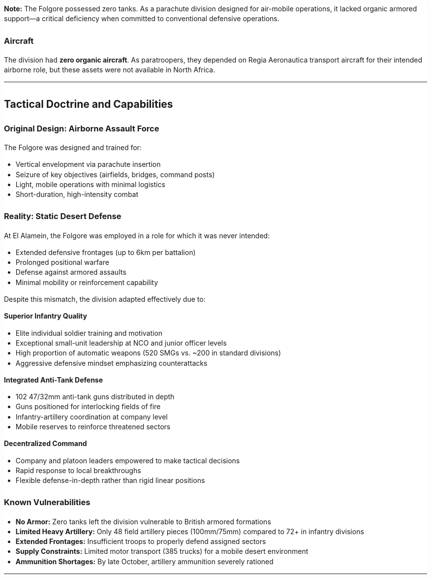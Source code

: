 **Note:** The Folgore possessed zero tanks. As a parachute division designed for air-mobile operations, it lacked organic armored support—a critical deficiency when committed to conventional defensive operations.

### Aircraft
The division had **zero organic aircraft**. As paratroopers, they depended on Regia Aeronautica transport aircraft for their intended airborne role, but these assets were not available in North Africa.

---

## Tactical Doctrine and Capabilities

### Original Design: Airborne Assault Force
The Folgore was designed and trained for:
- Vertical envelopment via parachute insertion
- Seizure of key objectives (airfields, bridges, command posts)
- Light, mobile operations with minimal logistics
- Short-duration, high-intensity combat

### Reality: Static Desert Defense
At El Alamein, the Folgore was employed in a role for which it was never intended:
- Extended defensive frontages (up to 6km per battalion)
- Prolonged positional warfare
- Defense against armored assaults
- Minimal mobility or reinforcement capability

Despite this mismatch, the division adapted effectively due to:

**Superior Infantry Quality**
- Elite individual soldier training and motivation
- Exceptional small-unit leadership at NCO and junior officer levels
- High proportion of automatic weapons (520 SMGs vs. ~200 in standard divisions)
- Aggressive defensive mindset emphasizing counterattacks

**Integrated Anti-Tank Defense**
- 102 47/32mm anti-tank guns distributed in depth
- Guns positioned for interlocking fields of fire
- Infantry-artillery coordination at company level
- Mobile reserves to reinforce threatened sectors

**Decentralized Command**
- Company and platoon leaders empowered to make tactical decisions
- Rapid response to local breakthroughs
- Flexible defense-in-depth rather than rigid linear positions

### Known Vulnerabilities
- **No Armor:** Zero tanks left the division vulnerable to British armored formations
- **Limited Heavy Artillery:** Only 48 field artillery pieces (100mm/75mm) compared to 72+ in infantry divisions
- **Extended Frontages:** Insufficient troops to properly defend assigned sectors
- **Supply Constraints:** Limited motor transport (385 trucks) for a mobile desert environment
- **Ammunition Shortages:** By late October, artillery ammunition severely rationed

---